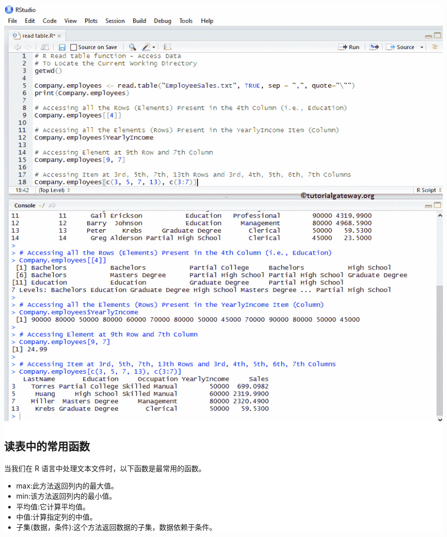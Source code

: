 ![R Read table Function 4](img/a6e1d01a00788aefb5393c5077ed5092.png)

## 读表中的常用函数

当我们在 R 语言中处理文本文件时，以下函数是最常用的函数。

*   max:此方法返回列内的最大值。
*   min:该方法返回列内的最小值。
*   平均值:它计算平均值。
*   中值:计算指定列的中值。
*   子集(数据，条件):这个方法返回数据的子集，数据依赖于条件。
